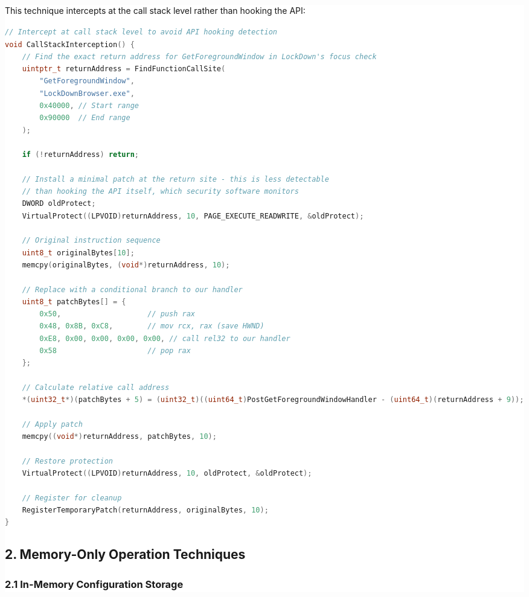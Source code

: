 This technique intercepts at the call stack level rather than hooking the API:

```cpp
// Intercept at call stack level to avoid API hooking detection
void CallStackInterception() {
    // Find the exact return address for GetForegroundWindow in LockDown's focus check
    uintptr_t returnAddress = FindFunctionCallSite(
        "GetForegroundWindow",
        "LockDownBrowser.exe",
        0x40000, // Start range
        0x90000  // End range
    );
    
    if (!returnAddress) return;
    
    // Install a minimal patch at the return site - this is less detectable
    // than hooking the API itself, which security software monitors
    DWORD oldProtect;
    VirtualProtect((LPVOID)returnAddress, 10, PAGE_EXECUTE_READWRITE, &oldProtect);
    
    // Original instruction sequence
    uint8_t originalBytes[10];
    memcpy(originalBytes, (void*)returnAddress, 10);
    
    // Replace with a conditional branch to our handler
    uint8_t patchBytes[] = {
        0x50,                    // push rax
        0x48, 0x8B, 0xC8,        // mov rcx, rax (save HWND)
        0xE8, 0x00, 0x00, 0x00, 0x00, // call rel32 to our handler
        0x58                     // pop rax
    };
    
    // Calculate relative call address
    *(uint32_t*)(patchBytes + 5) = (uint32_t)((uint64_t)PostGetForegroundWindowHandler - (uint64_t)(returnAddress + 9));
    
    // Apply patch
    memcpy((void*)returnAddress, patchBytes, 10);
    
    // Restore protection
    VirtualProtect((LPVOID)returnAddress, 10, oldProtect, &oldProtect);
    
    // Register for cleanup
    RegisterTemporaryPatch(returnAddress, originalBytes, 10);
}
```

## 2. Memory-Only Operation Techniques

### 2.1 In-Memory Configuration Storage
